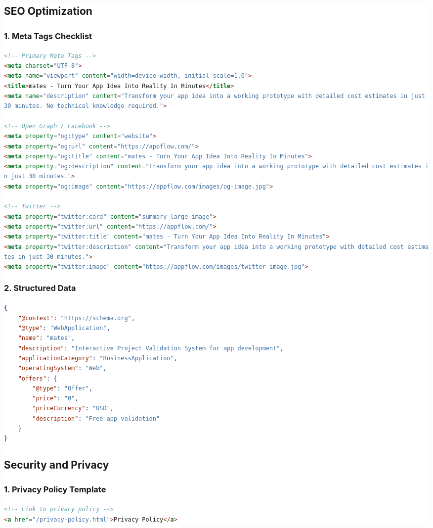 ## SEO Optimization

### 1. Meta Tags Checklist
```html
<!-- Primary Meta Tags -->
<meta charset="UTF-8">
<meta name="viewport" content="width=device-width, initial-scale=1.0">
<title>mates - Turn Your App Idea Into Reality In Minutes</title>
<meta name="description" content="Transform your app idea into a working prototype with detailed cost estimates in just 30 minutes. No technical knowledge required.">

<!-- Open Graph / Facebook -->
<meta property="og:type" content="website">
<meta property="og:url" content="https://appflow.com/">
<meta property="og:title" content="mates - Turn Your App Idea Into Reality In Minutes">
<meta property="og:description" content="Transform your app idea into a working prototype with detailed cost estimates in just 30 minutes.">
<meta property="og:image" content="https://appflow.com/images/og-image.jpg">

<!-- Twitter -->
<meta property="twitter:card" content="summary_large_image">
<meta property="twitter:url" content="https://appflow.com/">
<meta property="twitter:title" content="mates - Turn Your App Idea Into Reality In Minutes">
<meta property="twitter:description" content="Transform your app idea into a working prototype with detailed cost estimates in just 30 minutes.">
<meta property="twitter:image" content="https://appflow.com/images/twitter-image.jpg">
```

### 2. Structured Data
```json
{
    "@context": "https://schema.org",
    "@type": "WebApplication",
    "name": "mates",
    "description": "Interactive Project Validation System for app development",
    "applicationCategory": "BusinessApplication",
    "operatingSystem": "Web",
    "offers": {
        "@type": "Offer",
        "price": "0",
        "priceCurrency": "USD",
        "description": "Free app validation"
    }
}
```

## Security and Privacy

### 1. Privacy Policy Template
```html
<!-- Link to privacy policy -->
<a href="/privacy-policy.html">Privacy Policy</a>
```
